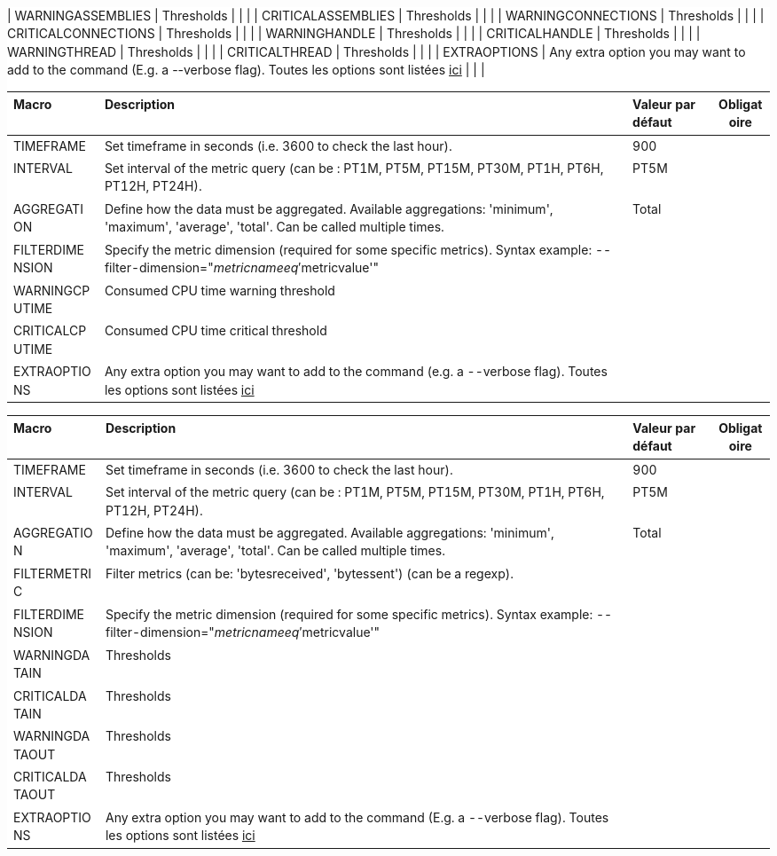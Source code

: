 | WARNINGASSEMBLIES         | Thresholds                                                                                                                           |                   |             |
| CRITICALASSEMBLIES        | Thresholds                                                                                                                           |                   |             |
| WARNINGCONNECTIONS        | Thresholds                                                                                                                           |                   |             |
| CRITICALCONNECTIONS       | Thresholds                                                                                                                           |                   |             |
| WARNINGHANDLE             | Thresholds                                                                                                                           |                   |             |
| CRITICALHANDLE            | Thresholds                                                                                                                           |                   |             |
| WARNINGTHREAD             | Thresholds                                                                                                                           |                   |             |
| CRITICALTHREAD            | Thresholds                                                                                                                           |                   |             |
| EXTRAOPTIONS              | Any extra option you may want to add to the command (E.g. a --verbose flag). Toutes les options sont listées [ici](#options-disponibles)                                  |                   |             |

</TabItem>
<TabItem value="Cpu-Time" label="Cpu-Time">

| Macro           | Description                                                                                         | Valeur par défaut | Obligatoire |
|:----------------|:----------------------------------------------------------------------------------------------------|:------------------|:-----------:|
| TIMEFRAME       | Set timeframe in seconds (i.e. 3600 to check the last hour).                                            | 900               |             |
| INTERVAL        | Set interval of the metric query (can be : PT1M, PT5M, PT15M, PT30M, PT1H, PT6H, PT12H, PT24H).     | PT5M              |             |
| AGGREGATION     | Define how the data must be aggregated. Available aggregations: 'minimum', 'maximum', 'average', 'total'. Can be called multiple times. | Total             |             |
| FILTERDIMENSION           | Specify the metric dimension (required for some specific metrics). Syntax example: --filter-dimension="$metricname eq '$metricvalue'" |                   |             |
| WARNINGCPUTIME  | Consumed CPU time warning threshold                                                                 |                   |             |
| CRITICALCPUTIME | Consumed CPU time critical threshold                                                                |                   |             |
| EXTRAOPTIONS    | Any extra option you may want to add to the command (e.g. a --verbose flag). Toutes les options sont listées [ici](#options-disponibles) |                   |             |

</TabItem>
<TabItem value="Data" label="Data">

| Macro           | Description                                                                                         | Valeur par défaut | Obligatoire |
|:----------------|:----------------------------------------------------------------------------------------------------|:------------------|:-----------:|
| TIMEFRAME       | Set timeframe in seconds (i.e. 3600 to check the last hour). | 900               |             |
| INTERVAL        | Set interval of the metric query (can be : PT1M, PT5M, PT15M, PT30M, PT1H, PT6H, PT12H, PT24H).     | PT5M              |             |
| AGGREGATION     | Define how the data must be aggregated. Available aggregations: 'minimum', 'maximum', 'average', 'total'. Can be called multiple times. | Total             |             |
| FILTERMETRIC    | Filter metrics (can be: 'bytesreceived', 'bytessent') (can be a regexp).                                     |                   |             |
| FILTERDIMENSION           | Specify the metric dimension (required for some specific metrics). Syntax example: --filter-dimension="$metricname eq '$metricvalue'" |                   |             |
| WARNINGDATAIN   | Thresholds                                                                                          |                   |             |
| CRITICALDATAIN  | Thresholds                                                                                          |                   |             |
| WARNINGDATAOUT  | Thresholds                                                                                          |                   |             |
| CRITICALDATAOUT | Thresholds                                                                                          |                   |             |
| EXTRAOPTIONS    | Any extra option you may want to add to the command (E.g. a --verbose flag). Toutes les options sont listées [ici](#options-disponibles) |                   |             |
